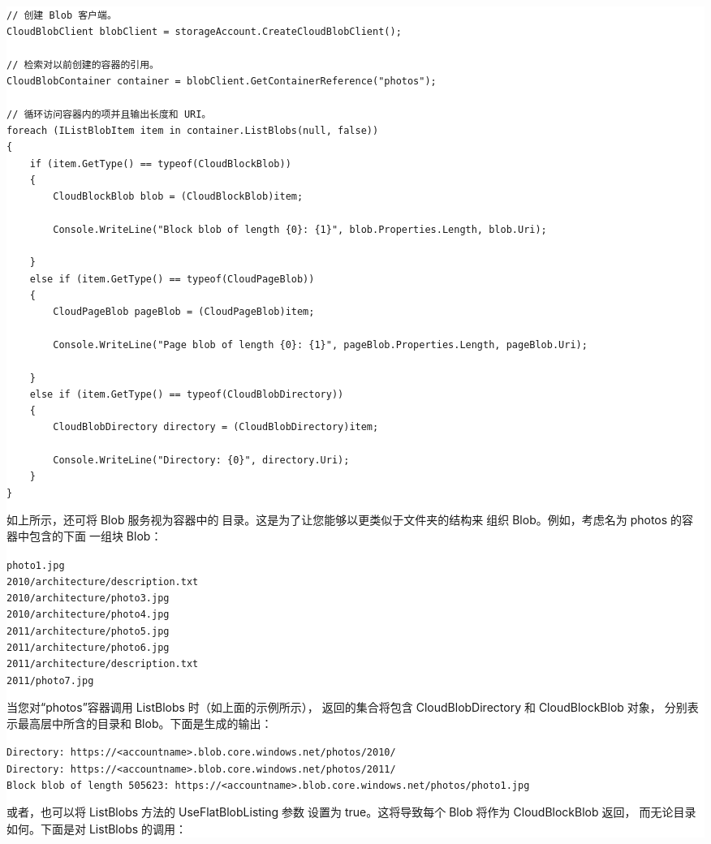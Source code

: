     // 创建 Blob 客户端。
	CloudBlobClient blobClient = storageAccount.CreateCloudBlobClient();

	// 检索对以前创建的容器的引用。
	CloudBlobContainer container = blobClient.GetContainerReference("photos");

	// 循环访问容器内的项并且输出长度和 URI。
	foreach (IListBlobItem item in container.ListBlobs(null, false))
	{
		if (item.GetType() == typeof(CloudBlockBlob))
		{
			CloudBlockBlob blob = (CloudBlockBlob)item;

			Console.WriteLine("Block blob of length {0}: {1}", blob.Properties.Length, blob.Uri);
                                        
		}
		else if (item.GetType() == typeof(CloudPageBlob))
		{
			CloudPageBlob pageBlob = (CloudPageBlob)item;

			Console.WriteLine("Page blob of length {0}: {1}", pageBlob.Properties.Length, pageBlob.Uri);

		}
		else if (item.GetType() == typeof(CloudBlobDirectory))
		{
			CloudBlobDirectory directory = (CloudBlobDirectory)item;
			
			Console.WriteLine("Directory: {0}", directory.Uri);
		}
	}

如上所示，还可将 Blob 服务视为容器中的
目录。这是为了让您能够以更类似于文件夹的结构来
组织 Blob。例如，考虑名为 photos 的容器中包含的下面
一组块 Blob：

	photo1.jpg
	2010/architecture/description.txt
	2010/architecture/photo3.jpg
	2010/architecture/photo4.jpg
	2011/architecture/photo5.jpg
	2011/architecture/photo6.jpg
	2011/architecture/description.txt
	2011/photo7.jpg

当您对“photos”容器调用 ListBlobs 时（如上面的示例所示），
返回的集合将包含 CloudBlobDirectory 和 CloudBlockBlob 对象，
分别表示最高层中所含的目录和 Blob。下面是生成的输出：

	Directory: https://<accountname>.blob.core.windows.net/photos/2010/
	Directory: https://<accountname>.blob.core.windows.net/photos/2011/
	Block blob of length 505623: https://<accountname>.blob.core.windows.net/photos/photo1.jpg


或者，也可以将 ListBlobs 方法的 UseFlatBlobListing 参数
设置为 true。这将导致每个 Blob 将作为 CloudBlockBlob 返回，
而无论目录如何。下面是对 ListBlobs 的调用：
